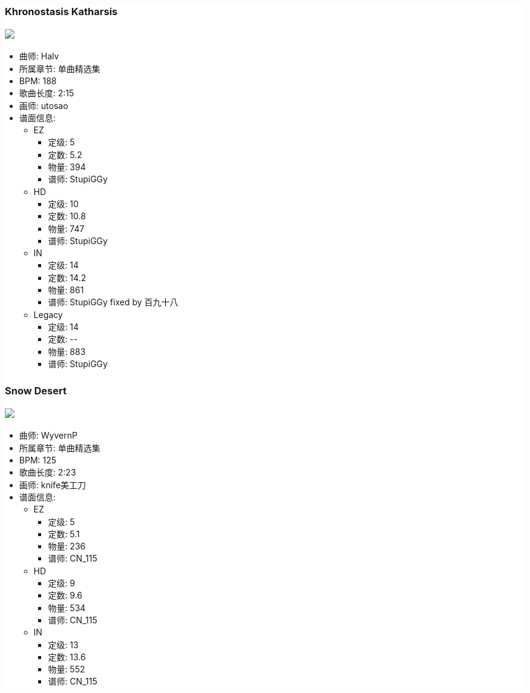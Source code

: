### Khronostasis Katharsis

![](https://img.moegirl.org.cn/common/thumb/f/f9/Khronostasis_Katharsis_Phigros.png/300px-Khronostasis_Katharsis_Phigros.png)
- 曲师: Halv
- 所属章节: 单曲精选集
- BPM: 188
- 歌曲长度: 2:15
- 画师: utosao
- 谱面信息: 
  - EZ
    - 定级: 5
    - 定数: 5.2
    - 物量: 394
    - 谱师: StupiGGy
  - HD
    - 定级: 10
    - 定数: 10.8
    - 物量: 747
    - 谱师: StupiGGy
  - IN
    - 定级: 14
    - 定数: 14.2
    - 物量: 861
    - 谱师: StupiGGy fixed by 百九十八
  - Legacy
    - 定级: 14
    - 定数: --
    - 物量: 883
    - 谱师: StupiGGy

### Snow Desert

![](https://img.moegirl.org.cn/common/thumb/d/d8/Snow_Desert_Phigros.png/300px-Snow_Desert_Phigros.png)
- 曲师: WyvernP
- 所属章节: 单曲精选集
- BPM: 125
- 歌曲长度: 2:23
- 画师: knife美工刀
- 谱面信息: 
  - EZ
    - 定级: 5
    - 定数: 5.1
    - 物量: 236
    - 谱师: CN_115
  - HD
    - 定级: 9
    - 定数: 9.6
    - 物量: 534
    - 谱师: CN_115
  - IN
    - 定级: 13
    - 定数: 13.6
    - 物量: 552
    - 谱师: CN_115
